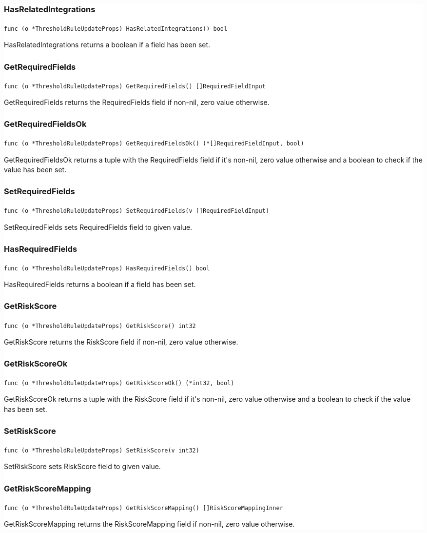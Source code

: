 ### HasRelatedIntegrations

`func (o *ThresholdRuleUpdateProps) HasRelatedIntegrations() bool`

HasRelatedIntegrations returns a boolean if a field has been set.

### GetRequiredFields

`func (o *ThresholdRuleUpdateProps) GetRequiredFields() []RequiredFieldInput`

GetRequiredFields returns the RequiredFields field if non-nil, zero value otherwise.

### GetRequiredFieldsOk

`func (o *ThresholdRuleUpdateProps) GetRequiredFieldsOk() (*[]RequiredFieldInput, bool)`

GetRequiredFieldsOk returns a tuple with the RequiredFields field if it's non-nil, zero value otherwise
and a boolean to check if the value has been set.

### SetRequiredFields

`func (o *ThresholdRuleUpdateProps) SetRequiredFields(v []RequiredFieldInput)`

SetRequiredFields sets RequiredFields field to given value.

### HasRequiredFields

`func (o *ThresholdRuleUpdateProps) HasRequiredFields() bool`

HasRequiredFields returns a boolean if a field has been set.

### GetRiskScore

`func (o *ThresholdRuleUpdateProps) GetRiskScore() int32`

GetRiskScore returns the RiskScore field if non-nil, zero value otherwise.

### GetRiskScoreOk

`func (o *ThresholdRuleUpdateProps) GetRiskScoreOk() (*int32, bool)`

GetRiskScoreOk returns a tuple with the RiskScore field if it's non-nil, zero value otherwise
and a boolean to check if the value has been set.

### SetRiskScore

`func (o *ThresholdRuleUpdateProps) SetRiskScore(v int32)`

SetRiskScore sets RiskScore field to given value.


### GetRiskScoreMapping

`func (o *ThresholdRuleUpdateProps) GetRiskScoreMapping() []RiskScoreMappingInner`

GetRiskScoreMapping returns the RiskScoreMapping field if non-nil, zero value otherwise.
